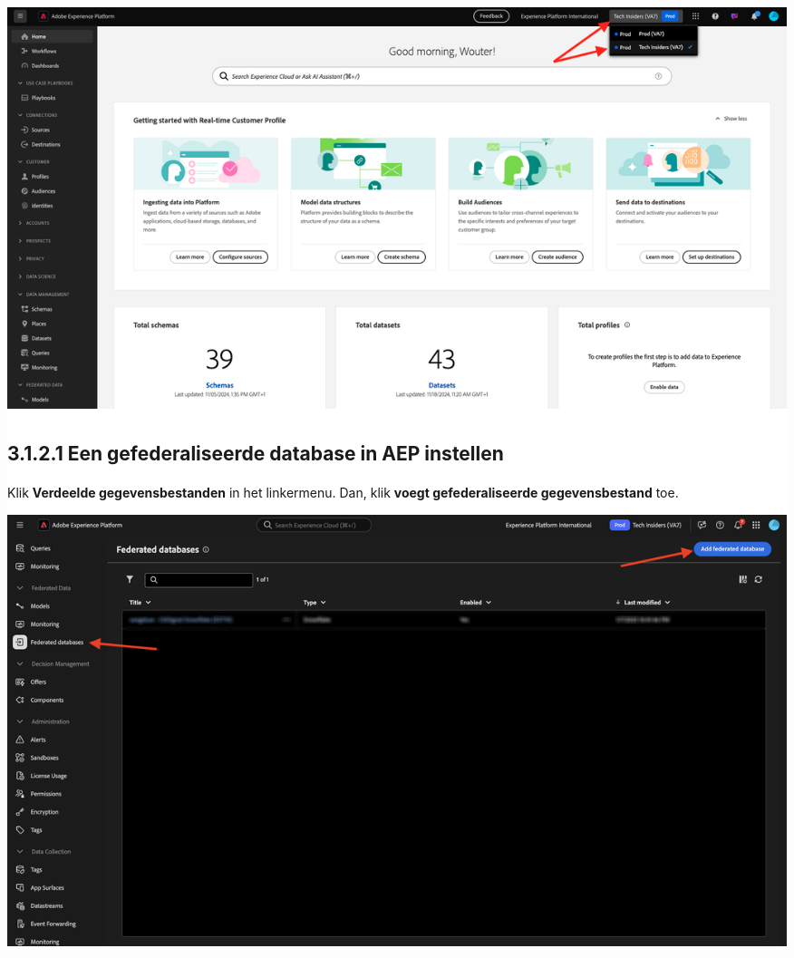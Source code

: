 ![ Ingestie van Gegevens ](./images/sb1.png)

## 3.1.2.1 Een gefederaliseerde database in AEP instellen

Klik **Verdeelde gegevensbestanden** in het linkermenu. Dan, klik **voegt gefederaliseerde gegevensbestand** toe.

![ FAC ](./images/fdb1.png)
